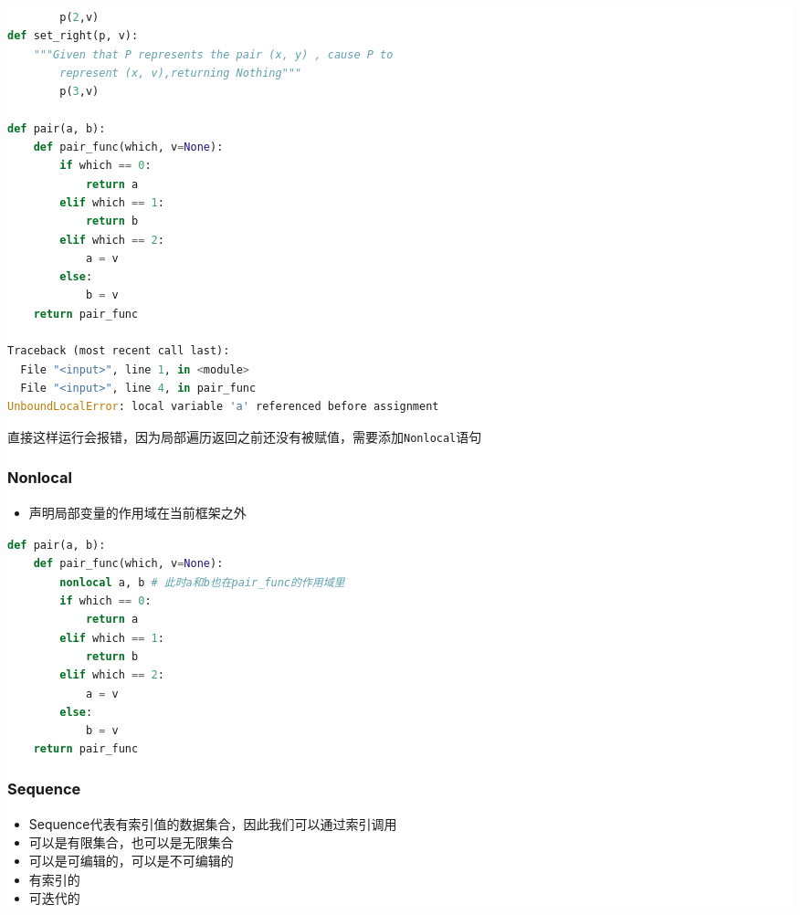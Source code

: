 ```python
		p(2,v)
def set_right(p, v):
	"""Given that P represents the pair (x, y) , cause P to 
		represent (x, v),returning Nothing"""
		p(3,v)

def pair(a, b):
	def pair_func(which, v=None):
		if which == 0:
			return a
		elif which == 1:
			return b
		elif which == 2:
			a = v
		else:
			b = v
	return pair_func

Traceback (most recent call last):
  File "<input>", line 1, in <module>
  File "<input>", line 4, in pair_func
UnboundLocalError: local variable 'a' referenced before assignment
```

直接这样运行会报错，因为局部遍历返回之前还没有被赋值，需要添加`Nonlocal`语句

### Nonlocal

- 声明局部变量的作用域在当前框架之外

```python
def pair(a, b):
	def pair_func(which, v=None):
		nonlocal a, b # 此时a和b也在pair_func的作用域里
		if which == 0:
			return a
		elif which == 1:
			return b
		elif which == 2:
			a = v
		else:
			b = v
	return pair_func

```

### Sequence

- Sequence代表有索引值的数据集合，因此我们可以通过索引调用
- 可以是有限集合，也可以是无限集合
- 可以是可编辑的，可以是不可编辑的
- 有索引的
- 可迭代的

